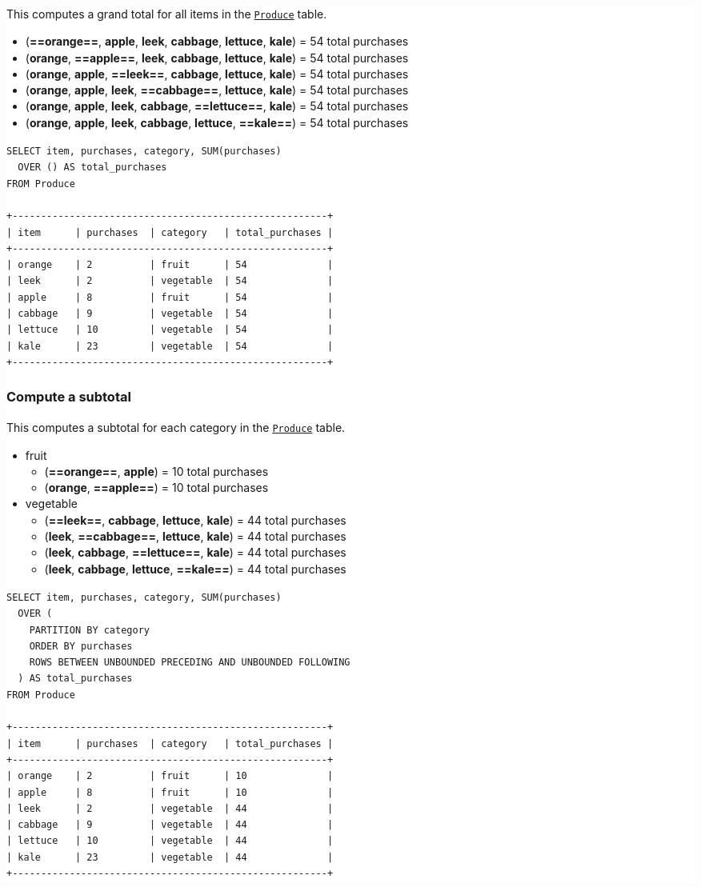 This computes a grand total for all items in the
[`Produce`][produce-table] table.

+  (**==orange==**, **apple**, **leek**, **cabbage**, **lettuce**, **kale**) = 54 total purchases
+  (**orange**, **==apple==**, **leek**, **cabbage**, **lettuce**, **kale**) = 54 total purchases
+  (**orange**, **apple**, **==leek==**, **cabbage**, **lettuce**, **kale**) = 54 total purchases
+  (**orange**, **apple**, **leek**, **==cabbage==**, **lettuce**, **kale**) = 54 total purchases
+  (**orange**, **apple**, **leek**, **cabbage**, **==lettuce==**, **kale**) = 54 total purchases
+  (**orange**, **apple**, **leek**, **cabbage**, **lettuce**, **==kale==**) = 54 total purchases

```zetasql
SELECT item, purchases, category, SUM(purchases)
  OVER () AS total_purchases
FROM Produce

+-------------------------------------------------------+
| item      | purchases  | category   | total_purchases |
+-------------------------------------------------------+
| orange    | 2          | fruit      | 54              |
| leek      | 2          | vegetable  | 54              |
| apple     | 8          | fruit      | 54              |
| cabbage   | 9          | vegetable  | 54              |
| lettuce   | 10         | vegetable  | 54              |
| kale      | 23         | vegetable  | 54              |
+-------------------------------------------------------+
```

### Compute a subtotal

This computes a subtotal for each category in the
[`Produce`][produce-table] table.

+  fruit
   +  (**==orange==**, **apple**) = 10 total purchases
   +  (**orange**, **==apple==**) = 10 total purchases
+  vegetable
   +  (**==leek==**, **cabbage**, **lettuce**, **kale**) = 44 total purchases
   +  (**leek**, **==cabbage==**, **lettuce**, **kale**) = 44 total purchases
   +  (**leek**, **cabbage**, **==lettuce==**, **kale**) = 44 total purchases
   +  (**leek**, **cabbage**, **lettuce**, **==kale==**) = 44 total purchases

```zetasql
SELECT item, purchases, category, SUM(purchases)
  OVER (
    PARTITION BY category
    ORDER BY purchases
    ROWS BETWEEN UNBOUNDED PRECEDING AND UNBOUNDED FOLLOWING
  ) AS total_purchases
FROM Produce

+-------------------------------------------------------+
| item      | purchases  | category   | total_purchases |
+-------------------------------------------------------+
| orange    | 2          | fruit      | 10              |
| apple     | 8          | fruit      | 10              |
| leek      | 2          | vegetable  | 44              |
| cabbage   | 9          | vegetable  | 44              |
| lettuce   | 10         | vegetable  | 44              |
| kale      | 23         | vegetable  | 44              |
+-------------------------------------------------------+
```


[named-window-rules]: #named_window_rules
[over-clause-def]: #def_over_clause
[window-specs-def]: #def_window_spec
[window-frame-clause-def]: #def_window_frame
[named-windows]: #ref_named_window
[produce-table]: #produce_table
[farm-table]: #farm_table
[employees-table]: #employees_table
[analytic-functions-link-to-numbering-functions]: #numbering_function_concepts
[analytic-functions-link-to-navigation-functions]: #navigation_function_concepts
[analytic-functions-compute-grand-total]: #compute_a_grand_total
[analytic-functions-compute-subtotal]: #compute_a_subtotal
[analytic-functions-compute-cumulative-sum]: #compute_a_cumulative_sum
[analytic-functions-compute-moving-avg]: #compute_a_moving_average
[analytic-functions-compute-item-range]: #compute_the_number_of_items_within_a_range
[analytic-functions-get-popular-item]: #get_the_most_popular_item_in_each_category
[analytic-functions-get-last-value-range]: #get_the_last_value_in_a_range
[analytic-functions-compute-rank]: #compute_rank
[analytic-functions-use-named-window]: #def_use_named_window
[analytic-functions-link-to-window]: https://github.com/google/zetasql/blob/master/docs/query-syntax.md#window_clause
[analytic-functions-link-to-qualify]: https://github.com/google/zetasql/blob/master/docs/query-syntax.md#qualify_clause
[analytic-functions-link-to-hints]: https://github.com/google/zetasql/blob/master/docs/lexical.md#hints
[navigation-functions-reference]: https://github.com/google/zetasql/blob/master/docs/navigation_functions.md
[numbering-functions-reference]: https://github.com/google/zetasql/blob/master/docs/numbering_functions.md
[aggregate-analytic-functions-reference]: https://github.com/google/zetasql/blob/master/docs/aggregate_analytic_functions.md